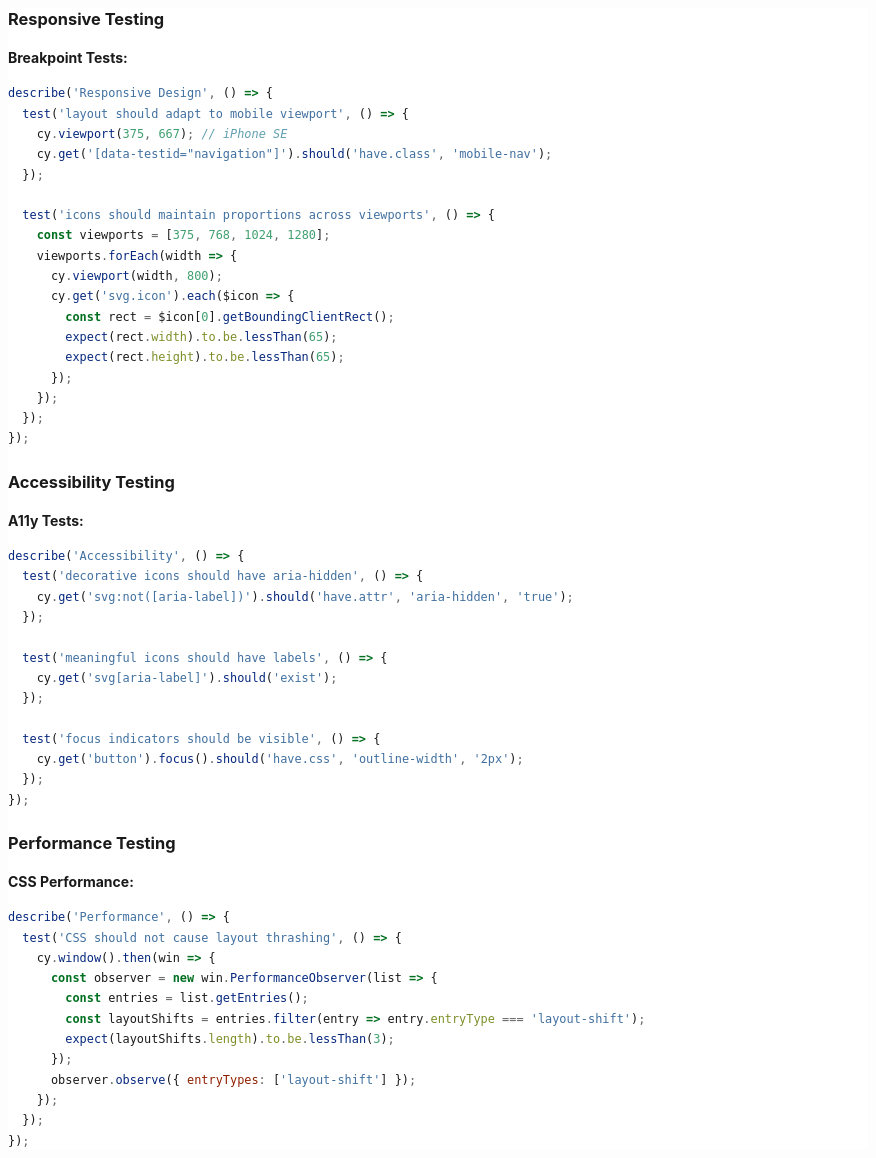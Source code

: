 ### Responsive Testing

**Breakpoint Tests:**
```javascript
describe('Responsive Design', () => {
  test('layout should adapt to mobile viewport', () => {
    cy.viewport(375, 667); // iPhone SE
    cy.get('[data-testid="navigation"]').should('have.class', 'mobile-nav');
  });
  
  test('icons should maintain proportions across viewports', () => {
    const viewports = [375, 768, 1024, 1280];
    viewports.forEach(width => {
      cy.viewport(width, 800);
      cy.get('svg.icon').each($icon => {
        const rect = $icon[0].getBoundingClientRect();
        expect(rect.width).to.be.lessThan(65);
        expect(rect.height).to.be.lessThan(65);
      });
    });
  });
});
```

### Accessibility Testing

**A11y Tests:**
```javascript
describe('Accessibility', () => {
  test('decorative icons should have aria-hidden', () => {
    cy.get('svg:not([aria-label])').should('have.attr', 'aria-hidden', 'true');
  });
  
  test('meaningful icons should have labels', () => {
    cy.get('svg[aria-label]').should('exist');
  });
  
  test('focus indicators should be visible', () => {
    cy.get('button').focus().should('have.css', 'outline-width', '2px');
  });
});
```

### Performance Testing

**CSS Performance:**
```javascript
describe('Performance', () => {
  test('CSS should not cause layout thrashing', () => {
    cy.window().then(win => {
      const observer = new win.PerformanceObserver(list => {
        const entries = list.getEntries();
        const layoutShifts = entries.filter(entry => entry.entryType === 'layout-shift');
        expect(layoutShifts.length).to.be.lessThan(3);
      });
      observer.observe({ entryTypes: ['layout-shift'] });
    });
  });
});
```
